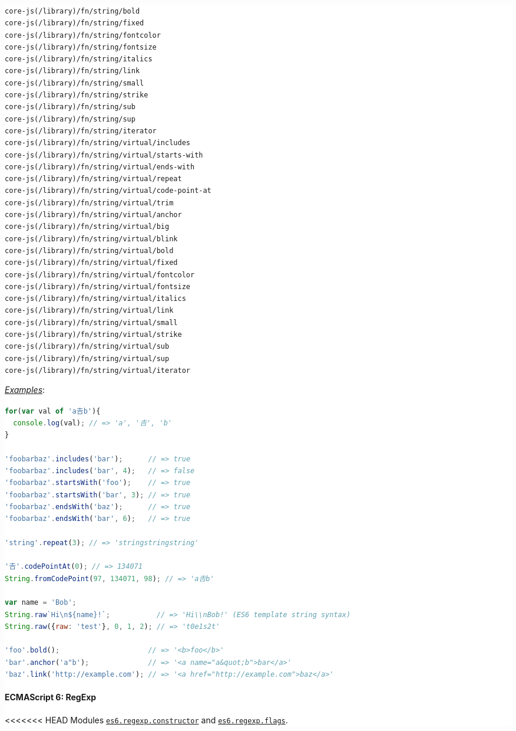```
core-js(/library)/fn/string/bold
core-js(/library)/fn/string/fixed
core-js(/library)/fn/string/fontcolor
core-js(/library)/fn/string/fontsize
core-js(/library)/fn/string/italics
core-js(/library)/fn/string/link
core-js(/library)/fn/string/small
core-js(/library)/fn/string/strike
core-js(/library)/fn/string/sub
core-js(/library)/fn/string/sup
core-js(/library)/fn/string/iterator
core-js(/library)/fn/string/virtual/includes
core-js(/library)/fn/string/virtual/starts-with
core-js(/library)/fn/string/virtual/ends-with
core-js(/library)/fn/string/virtual/repeat
core-js(/library)/fn/string/virtual/code-point-at
core-js(/library)/fn/string/virtual/trim
core-js(/library)/fn/string/virtual/anchor
core-js(/library)/fn/string/virtual/big
core-js(/library)/fn/string/virtual/blink
core-js(/library)/fn/string/virtual/bold
core-js(/library)/fn/string/virtual/fixed
core-js(/library)/fn/string/virtual/fontcolor
core-js(/library)/fn/string/virtual/fontsize
core-js(/library)/fn/string/virtual/italics
core-js(/library)/fn/string/virtual/link
core-js(/library)/fn/string/virtual/small
core-js(/library)/fn/string/virtual/strike
core-js(/library)/fn/string/virtual/sub
core-js(/library)/fn/string/virtual/sup
core-js(/library)/fn/string/virtual/iterator
```
[*Examples*](http://goo.gl/3UaQ93):
```js
for(var val of 'a𠮷b'){
  console.log(val); // => 'a', '𠮷', 'b'
}

'foobarbaz'.includes('bar');      // => true
'foobarbaz'.includes('bar', 4);   // => false
'foobarbaz'.startsWith('foo');    // => true
'foobarbaz'.startsWith('bar', 3); // => true
'foobarbaz'.endsWith('baz');      // => true
'foobarbaz'.endsWith('bar', 6);   // => true

'string'.repeat(3); // => 'stringstringstring'

'𠮷'.codePointAt(0); // => 134071
String.fromCodePoint(97, 134071, 98); // => 'a𠮷b'

var name = 'Bob';
String.raw`Hi\n${name}!`;           // => 'Hi\\nBob!' (ES6 template string syntax)
String.raw({raw: 'test'}, 0, 1, 2); // => 't0e1s2t'

'foo'.bold();                     // => '<b>foo</b>'
'bar'.anchor('a"b');              // => '<a name="a&quot;b">bar</a>'
'baz'.link('http://example.com'); // => '<a href="http://example.com">baz</a>'
```
#### ECMAScript 6: RegExp
<<<<<<< HEAD
Modules [`es6.regexp.constructor`](https://github.com/zloirock/core-js/blob/v2.5.3/modules/es6.regexp.constructor.js) and [`es6.regexp.flags`](https://github.com/zloirock/core-js/blob/v2.5.3/modules/es6.regexp.flags.js).